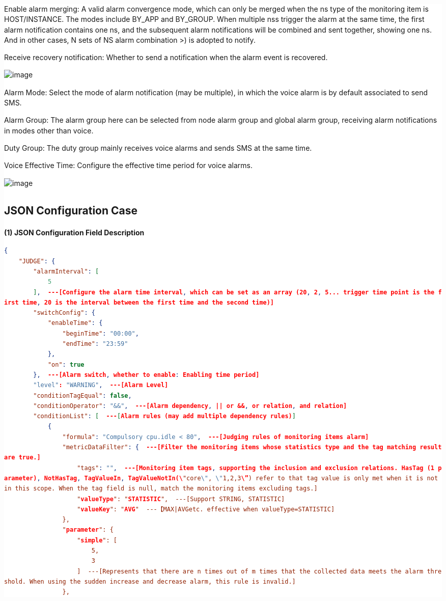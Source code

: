 Enable alarm merging: A valid alarm convergence mode, which can only be merged when the ns type of the monitoring item is HOST/INSTANCE. The modes include BY\_APP and BY\_GROUP. When multiple nss trigger the alarm at the same time, the first alarm notification contains one ns, and the subsequent alarm notifications will be combined and sent together, showing one ns. And in other cases, N sets of NS alarm combination >) is adopted to notify.

Receive recovery notification: Whether to send a notification when the alarm event is recovered.

![image](https://github.com/jdcloudcom/cn/blob/DevOps-guhezhu1/image/DevOps/Operation-Guide48.jpg)

Alarm Mode: Select the mode of alarm notification (may be multiple), in which the voice alarm is by default associated to send SMS.

Alarm Group: The alarm group here can be selected from node alarm group and global alarm group, receiving alarm notifications in modes other than voice.

Duty Group: The duty group mainly receives voice alarms and sends SMS at the same time.

Voice Effective Time: Configure the effective time period for voice alarms.

![image](https://github.com/jdcloudcom/cn/blob/DevOps-guhezhu1/image/DevOps/Operation-Guide49.jpg)

## JSON Configuration Case


**(1) JSON Configuration Field Description**

```json
{
	"JUDGE": {
		"alarmInterval": [
			5
		],  ---[Configure the alarm time interval, which can be set as an array (20, 2, 5... trigger time point is the first time, 20 is the interval between the first time and the second time)]
		"switchConfig": {
			"enableTime": {
				"beginTime": "00:00",
				"endTime": "23:59"
			},
			"on": true
		},  ---[Alarm switch, whether to enable: Enabling time period]
		"level": "WARNING",  ---[Alarm Level]
		"conditionTagEqual": false,
		"conditionOperator": "&&",  ---[Alarm dependency, || or &&, or relation, and relation]
		"conditionList": [  ---[Alarm rules (may add multiple dependency rules)]
			{
				"formula": "Compulsory cpu.idle < 80",  ---[Judging rules of monitoring items alarm]
				"metricDataFilter": {  ---[Filter the monitoring items whose statistics type and the tag matching result are true.]
					"tags": "",  ---[Monitoring item tags, supporting the inclusion and exclusion relations. HasTag (1 parameter), NotHasTag, TagValueIn, TagValueNotIn(\"core\", \"1,2,3\”) refer to that tag value is only met when it is not in this scope. When the tag field is null, match the monitoring items excluding tags.]
					"valueType": "STATISTIC",  ---[Support STRING, STATISTIC]
					"valueKey": "AVG"  ---【MAX|AVGetc. effective when valueType=STATISTIC]
				},
				"parameter": {
					"simple": [
						5,
						3
					]  ---[Represents that there are n times out of m times that the collected data meets the alarm threshold. When using the sudden increase and decrease alarm, this rule is invalid.]
				},
```